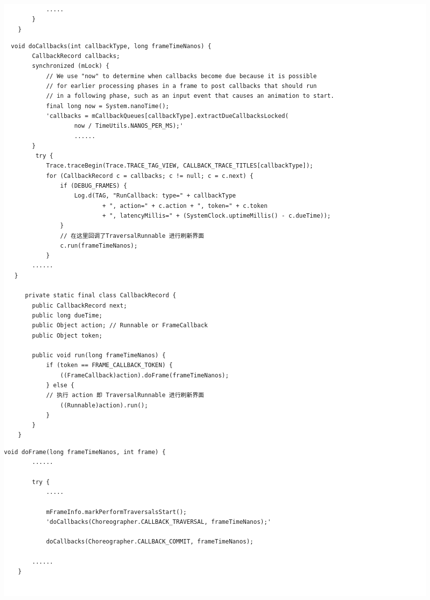 ```
            .....
        }
    }
```

```
  void doCallbacks(int callbackType, long frameTimeNanos) {
        CallbackRecord callbacks;
        synchronized (mLock) {
            // We use "now" to determine when callbacks become due because it is possible
            // for earlier processing phases in a frame to post callbacks that should run
            // in a following phase, such as an input event that causes an animation to start.
            final long now = System.nanoTime();
            'callbacks = mCallbackQueues[callbackType].extractDueCallbacksLocked(
                    now / TimeUtils.NANOS_PER_MS);'
                    ......
        }
         try {
            Trace.traceBegin(Trace.TRACE_TAG_VIEW, CALLBACK_TRACE_TITLES[callbackType]);
            for (CallbackRecord c = callbacks; c != null; c = c.next) {
                if (DEBUG_FRAMES) {
                    Log.d(TAG, "RunCallback: type=" + callbackType
                            + ", action=" + c.action + ", token=" + c.token
                            + ", latencyMillis=" + (SystemClock.uptimeMillis() - c.dueTime));
                }
                // 在这里回调了TraversalRunnable 进行刷新界面
                c.run(frameTimeNanos);
            }
        ......
   }
   
      private static final class CallbackRecord {
        public CallbackRecord next;
        public long dueTime;
        public Object action; // Runnable or FrameCallback
        public Object token;

        public void run(long frameTimeNanos) {
            if (token == FRAME_CALLBACK_TOKEN) {
                ((FrameCallback)action).doFrame(frameTimeNanos);
            } else {
            // 执行 action 即 TraversalRunnable 进行刷新界面
                ((Runnable)action).run();
            }
        }
    }
```

```
void doFrame(long frameTimeNanos, int frame) {
        ......

        try {
            .....

            mFrameInfo.markPerformTraversalsStart();
            'doCallbacks(Choreographer.CALLBACK_TRAVERSAL, frameTimeNanos);'

            doCallbacks(Choreographer.CALLBACK_COMMIT, frameTimeNanos);
       
        ......
    }
    
    
```